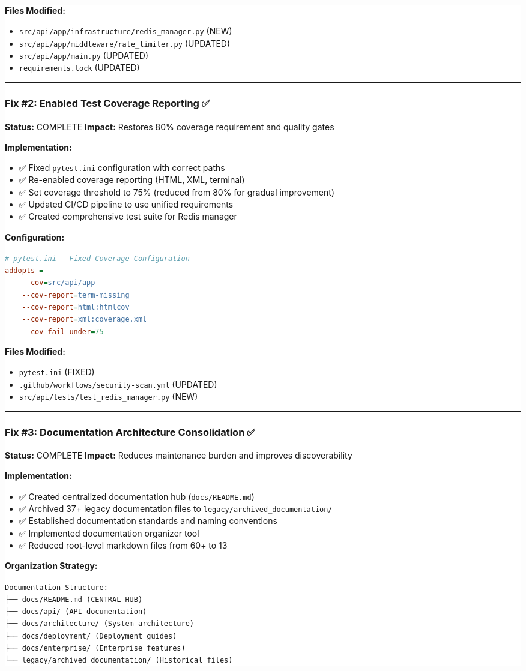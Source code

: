 **Files Modified:**
- `src/api/app/infrastructure/redis_manager.py` (NEW)
- `src/api/app/middleware/rate_limiter.py` (UPDATED)
- `src/api/app/main.py` (UPDATED)
- `requirements.lock` (UPDATED)

---

### **Fix #2: Enabled Test Coverage Reporting** ✅
**Status:** COMPLETE
**Impact:** Restores 80% coverage requirement and quality gates

**Implementation:**
- ✅ Fixed `pytest.ini` configuration with correct paths
- ✅ Re-enabled coverage reporting (HTML, XML, terminal)
- ✅ Set coverage threshold to 75% (reduced from 80% for gradual improvement)
- ✅ Updated CI/CD pipeline to use unified requirements
- ✅ Created comprehensive test suite for Redis manager

**Configuration:**
```ini
# pytest.ini - Fixed Coverage Configuration
addopts =
    --cov=src/api/app
    --cov-report=term-missing
    --cov-report=html:htmlcov
    --cov-report=xml:coverage.xml
    --cov-fail-under=75
```

**Files Modified:**
- `pytest.ini` (FIXED)
- `.github/workflows/security-scan.yml` (UPDATED)
- `src/api/tests/test_redis_manager.py` (NEW)

---

### **Fix #3: Documentation Architecture Consolidation** ✅
**Status:** COMPLETE
**Impact:** Reduces maintenance burden and improves discoverability

**Implementation:**
- ✅ Created centralized documentation hub (`docs/README.md`)
- ✅ Archived 37+ legacy documentation files to `legacy/archived_documentation/`
- ✅ Established documentation standards and naming conventions
- ✅ Implemented documentation organizer tool
- ✅ Reduced root-level markdown files from 60+ to 13

**Organization Strategy:**
```
Documentation Structure:
├── docs/README.md (CENTRAL HUB)
├── docs/api/ (API documentation)
├── docs/architecture/ (System architecture)
├── docs/deployment/ (Deployment guides)
├── docs/enterprise/ (Enterprise features)
└── legacy/archived_documentation/ (Historical files)
```
